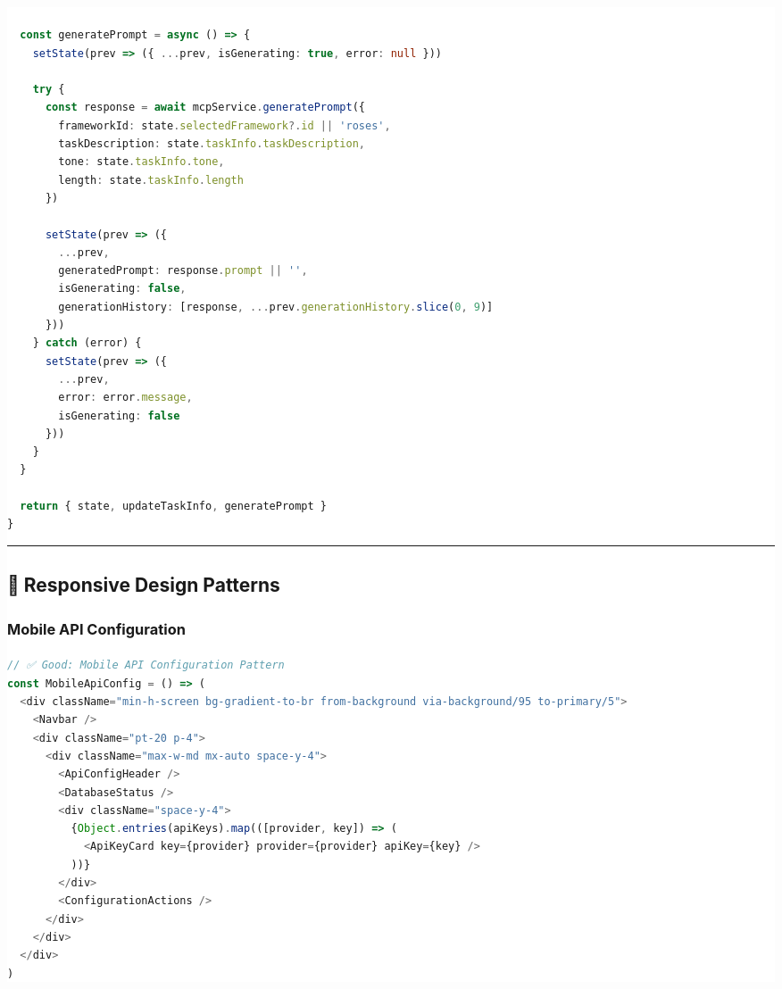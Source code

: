 ```typescript

  const generatePrompt = async () => {
    setState(prev => ({ ...prev, isGenerating: true, error: null }))
    
    try {
      const response = await mcpService.generatePrompt({
        frameworkId: state.selectedFramework?.id || 'roses',
        taskDescription: state.taskInfo.taskDescription,
        tone: state.taskInfo.tone,
        length: state.taskInfo.length
      })
      
      setState(prev => ({
        ...prev,
        generatedPrompt: response.prompt || '',
        isGenerating: false,
        generationHistory: [response, ...prev.generationHistory.slice(0, 9)]
      }))
    } catch (error) {
      setState(prev => ({
        ...prev,
        error: error.message,
        isGenerating: false
      }))
    }
  }

  return { state, updateTaskInfo, generatePrompt }
}
```

---

## 📱 **Responsive Design Patterns**

### **Mobile API Configuration**
```typescript
// ✅ Good: Mobile API Configuration Pattern
const MobileApiConfig = () => (
  <div className="min-h-screen bg-gradient-to-br from-background via-background/95 to-primary/5">
    <Navbar />
    <div className="pt-20 p-4">
      <div className="max-w-md mx-auto space-y-4">
        <ApiConfigHeader />
        <DatabaseStatus />
        <div className="space-y-4">
          {Object.entries(apiKeys).map(([provider, key]) => (
            <ApiKeyCard key={provider} provider={provider} apiKey={key} />
          ))}
        </div>
        <ConfigurationActions />
      </div>
    </div>
  </div>
)
```
